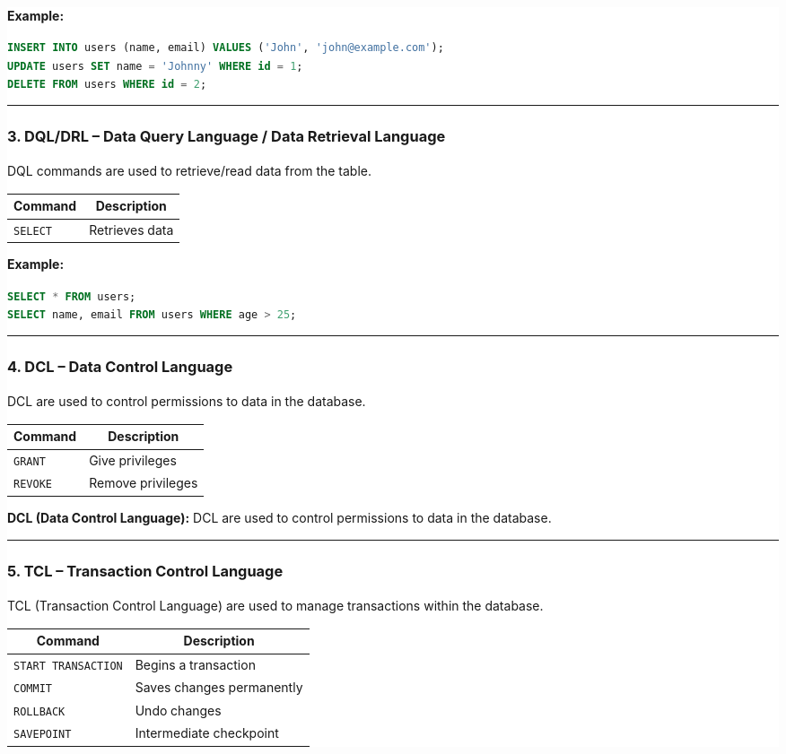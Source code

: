**Example:**

```sql
INSERT INTO users (name, email) VALUES ('John', 'john@example.com');
UPDATE users SET name = 'Johnny' WHERE id = 1;
DELETE FROM users WHERE id = 2;
```

---

### 3. DQL/DRL – Data Query Language / Data Retrieval Language

DQL commands are used to retrieve/read data from the table.

| Command  | Description    |
| -------- | -------------- |
| `SELECT` | Retrieves data |

**Example:**

```sql
SELECT * FROM users;
SELECT name, email FROM users WHERE age > 25;
```

---

### 4. DCL – Data Control Language

DCL are used to control permissions to data in the database.

| Command  | Description       |
| -------- | ----------------- |
| `GRANT`  | Give privileges   |
| `REVOKE` | Remove privileges |

**DCL (Data Control Language):** DCL are used to control permissions to data in the database.

---

### 5. TCL – Transaction Control Language

TCL (Transaction Control Language) are used to manage transactions within the database.

| Command             | Description               |
| ------------------- | ------------------------- |
| `START TRANSACTION` | Begins a transaction      |
| `COMMIT`            | Saves changes permanently |
| `ROLLBACK`          | Undo changes              |
| `SAVEPOINT`         | Intermediate checkpoint   |
